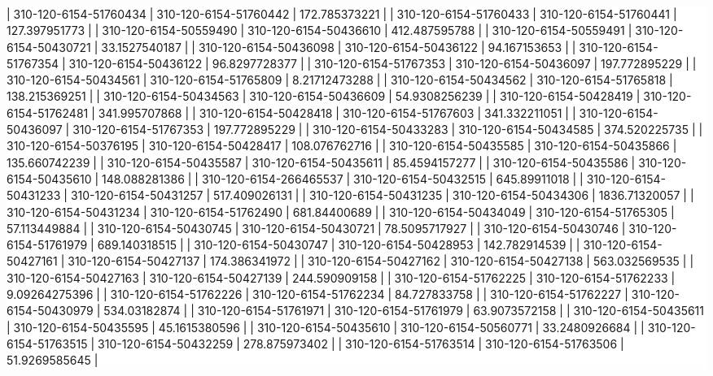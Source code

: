 | 310-120-6154-51760434 | 310-120-6154-51760442 | 172.785373221 |
| 310-120-6154-51760433 | 310-120-6154-51760441 | 127.397951773 |
| 310-120-6154-50559490 | 310-120-6154-50436610 | 412.487595788 |
| 310-120-6154-50559491 | 310-120-6154-50430721 | 33.1527540187 |
| 310-120-6154-50436098 | 310-120-6154-50436122 | 94.167153653 |
| 310-120-6154-51767354 | 310-120-6154-50436122 | 96.8297728377 |
| 310-120-6154-51767353 | 310-120-6154-50436097 | 197.772895229 |
| 310-120-6154-50434561 | 310-120-6154-51765809 | 8.21712473288 |
| 310-120-6154-50434562 | 310-120-6154-51765818 | 138.215369251 |
| 310-120-6154-50434563 | 310-120-6154-50436609 | 54.9308256239 |
| 310-120-6154-50428419 | 310-120-6154-51762481 | 341.995707868 |
| 310-120-6154-50428418 | 310-120-6154-51767603 | 341.332211051 |
| 310-120-6154-50436097 | 310-120-6154-51767353 | 197.772895229 |
| 310-120-6154-50433283 | 310-120-6154-50434585 | 374.520225735 |
| 310-120-6154-50376195 | 310-120-6154-50428417 | 108.076762716 |
| 310-120-6154-50435585 | 310-120-6154-50435866 | 135.660742239 |
| 310-120-6154-50435587 | 310-120-6154-50435611 | 85.4594157277 |
| 310-120-6154-50435586 | 310-120-6154-50435610 | 148.088281386 |
| 310-120-6154-266465537 | 310-120-6154-50432515 | 645.89911018 |
| 310-120-6154-50431233 | 310-120-6154-50431257 | 517.409026131 |
| 310-120-6154-50431235 | 310-120-6154-50434306 | 1836.71320057 |
| 310-120-6154-50431234 | 310-120-6154-51762490 | 681.84400689 |
| 310-120-6154-50434049 | 310-120-6154-51765305 | 57.113449884 |
| 310-120-6154-50430745 | 310-120-6154-50430721 | 78.5095717927 |
| 310-120-6154-50430746 | 310-120-6154-51761979 | 689.140318515 |
| 310-120-6154-50430747 | 310-120-6154-50428953 | 142.782914539 |
| 310-120-6154-50427161 | 310-120-6154-50427137 | 174.386341972 |
| 310-120-6154-50427162 | 310-120-6154-50427138 | 563.032569535 |
| 310-120-6154-50427163 | 310-120-6154-50427139 | 244.590909158 |
| 310-120-6154-51762225 | 310-120-6154-51762233 | 9.09264275396 |
| 310-120-6154-51762226 | 310-120-6154-51762234 | 84.727833758 |
| 310-120-6154-51762227 | 310-120-6154-50430979 | 534.03182874 |
| 310-120-6154-51761971 | 310-120-6154-51761979 | 63.9073572158 |
| 310-120-6154-50435611 | 310-120-6154-50435595 | 45.1615380596 |
| 310-120-6154-50435610 | 310-120-6154-50560771 | 33.2480926684 |
| 310-120-6154-51763515 | 310-120-6154-50432259 | 278.875973402 |
| 310-120-6154-51763514 | 310-120-6154-51763506 | 51.9269585645 |